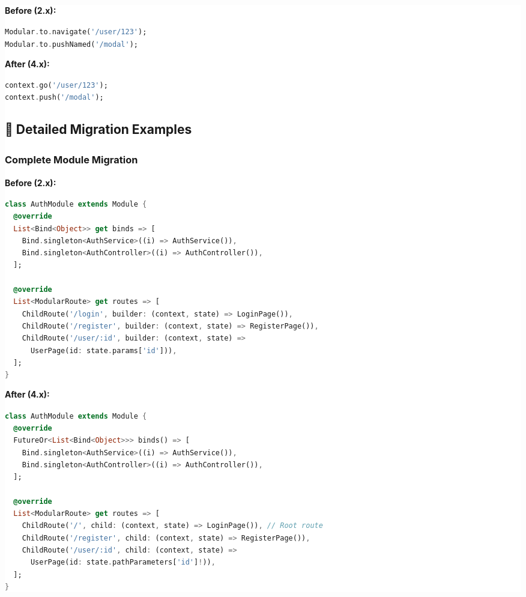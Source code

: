 **Before (2.x):**
```dart
Modular.to.navigate('/user/123');
Modular.to.pushNamed('/modal');
```

**After (4.x):**
```dart
context.go('/user/123');
context.push('/modal');
```

## 🎯 Detailed Migration Examples

### **Complete Module Migration**

**Before (2.x):**
```dart
class AuthModule extends Module {
  @override
  List<Bind<Object>> get binds => [
    Bind.singleton<AuthService>((i) => AuthService()),
    Bind.singleton<AuthController>((i) => AuthController()),
  ];

  @override
  List<ModularRoute> get routes => [
    ChildRoute('/login', builder: (context, state) => LoginPage()),
    ChildRoute('/register', builder: (context, state) => RegisterPage()),
    ChildRoute('/user/:id', builder: (context, state) => 
      UserPage(id: state.params['id'])),
  ];
}
```

**After (4.x):**
```dart
class AuthModule extends Module {
  @override
  FutureOr<List<Bind<Object>>> binds() => [
    Bind.singleton<AuthService>((i) => AuthService()),
    Bind.singleton<AuthController>((i) => AuthController()),
  ];

  @override
  List<ModularRoute> get routes => [
    ChildRoute('/', child: (context, state) => LoginPage()), // Root route
    ChildRoute('/register', child: (context, state) => RegisterPage()),
    ChildRoute('/user/:id', child: (context, state) => 
      UserPage(id: state.pathParameters['id']!)),
  ];
}
```

